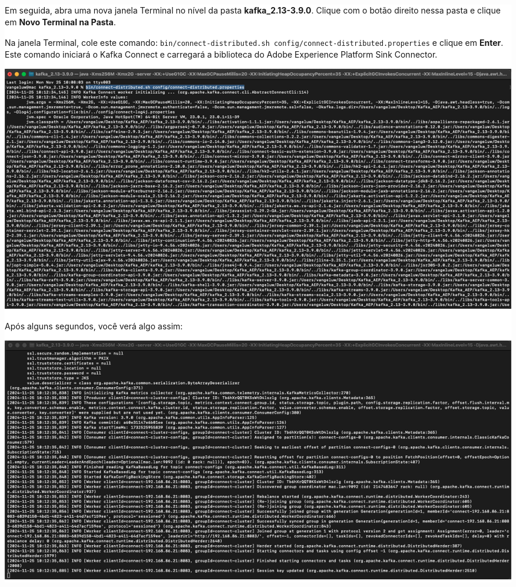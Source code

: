 Em seguida, abra uma nova janela Terminal no nível da pasta **kafka_2.13-3.9.0**. Clique com o botão direito nessa pasta e clique em **Novo Terminal na Pasta**.

Na janela Terminal, cole este comando: `bin/connect-distributed.sh config/connect-distributed.properties` e clique em **Enter**. Este comando iniciará o Kafka Connect e carregará a biblioteca do Adobe Experience Platform Sink Connector.

![Kafka](./images/kc9.png)

Após alguns segundos, você verá algo assim:

![Kafka](./images/kc10.png)
